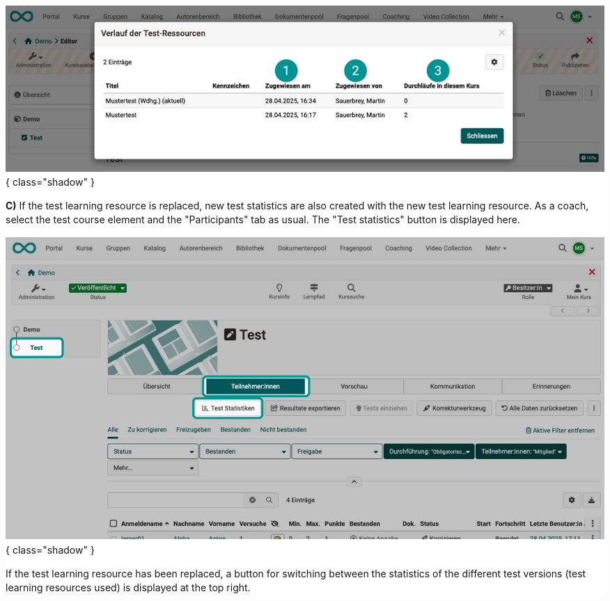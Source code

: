![course_element_test_replace_resource3_v1_de.png](assets/course_element_test_replace_resource3_v1_de.png){ class="shadow" }

**C)** If the test learning resource is replaced, new test statistics are also created with the new test learning resource.
As a coach, select the test course element and the "Participants" tab as usual. The "Test statistics" button is displayed here. 

![course_element_test_replace_statistic1_v1_de.png](assets/course_element_test_replace_statistic1_v1_de.png){ class="shadow" }

If the test learning resource has been replaced, a button for switching between the statistics of the different test versions (test learning resources used) is displayed at the top right. 
